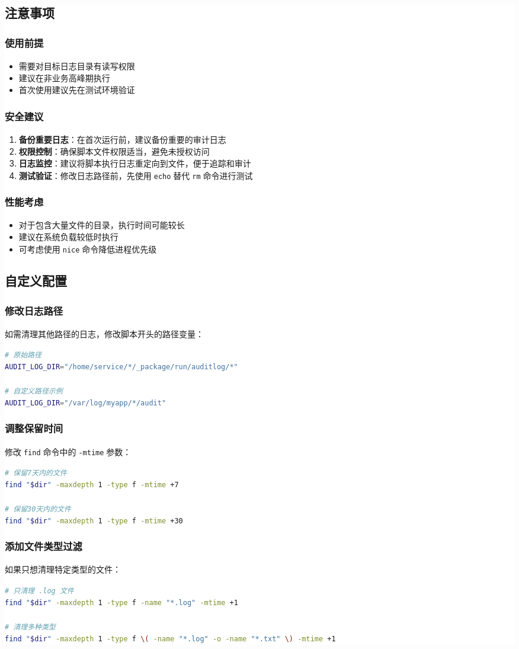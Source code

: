 ## 注意事项

### 使用前提
- 需要对目标日志目录有读写权限
- 建议在非业务高峰期执行
- 首次使用建议先在测试环境验证

### 安全建议
1. **备份重要日志**：在首次运行前，建议备份重要的审计日志
2. **权限控制**：确保脚本文件权限适当，避免未授权访问
3. **日志监控**：建议将脚本执行日志重定向到文件，便于追踪和审计
4. **测试验证**：修改日志路径前，先使用 `echo` 替代 `rm` 命令进行测试

### 性能考虑
- 对于包含大量文件的目录，执行时间可能较长
- 建议在系统负载较低时执行
- 可考虑使用 `nice` 命令降低进程优先级

## 自定义配置

### 修改日志路径

如需清理其他路径的日志，修改脚本开头的路径变量：

```bash
# 原始路径
AUDIT_LOG_DIR="/home/service/*/_package/run/auditlog/*"

# 自定义路径示例
AUDIT_LOG_DIR="/var/log/myapp/*/audit"
```

### 调整保留时间

修改 `find` 命令中的 `-mtime` 参数：

```bash
# 保留7天内的文件
find "$dir" -maxdepth 1 -type f -mtime +7

# 保留30天内的文件
find "$dir" -maxdepth 1 -type f -mtime +30
```

### 添加文件类型过滤

如果只想清理特定类型的文件：

```bash
# 只清理 .log 文件
find "$dir" -maxdepth 1 -type f -name "*.log" -mtime +1

# 清理多种类型
find "$dir" -maxdepth 1 -type f \( -name "*.log" -o -name "*.txt" \) -mtime +1
```
